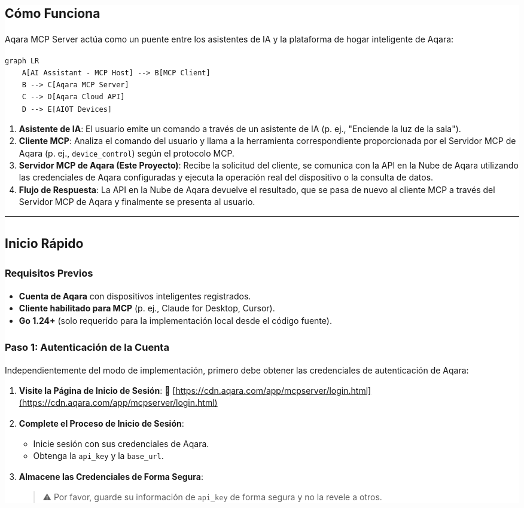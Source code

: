 ## Cómo Funciona

Aqara MCP Server actúa como un puente entre los asistentes de IA y la plataforma de hogar inteligente de Aqara:

```mermaid
graph LR
    A[AI Assistant - MCP Host] --> B[MCP Client]
    B --> C[Aqara MCP Server]
    C --> D[Aqara Cloud API]
    D --> E[AIOT Devices]
```

1.  **Asistente de IA**: El usuario emite un comando a través de un asistente de IA (p. ej., "Enciende la luz de la sala").
2.  **Cliente MCP**: Analiza el comando del usuario y llama a la herramienta correspondiente proporcionada por el Servidor MCP de Aqara (p. ej., `device_control`) según el protocolo MCP.
3.  **Servidor MCP de Aqara (Este Proyecto)**: Recibe la solicitud del cliente, se comunica con la API en la Nube de Aqara utilizando las credenciales de Aqara configuradas y ejecuta la operación real del dispositivo o la consulta de datos.
4.  **Flujo de Respuesta**: La API en la Nube de Aqara devuelve el resultado, que se pasa de nuevo al cliente MCP a través del Servidor MCP de Aqara y finalmente se presenta al usuario.

---

## Inicio Rápido

### Requisitos Previos

-   **Cuenta de Aqara** con dispositivos inteligentes registrados.
-   **Cliente habilitado para MCP** (p. ej., Claude for Desktop, Cursor).
-   **Go 1.24+** (solo requerido para la implementación local desde el código fuente).

### Paso 1: Autenticación de la Cuenta

Independientemente del modo de implementación, primero debe obtener las credenciales de autenticación de Aqara:

1.  **Visite la Página de Inicio de Sesión**:
    🔗 [https://cdn.aqara.com/app/mcpserver/login.html](https://cdn.aqara.com/app/mcpserver/login.html)

2.  **Complete el Proceso de Inicio de Sesión**:
    -   Inicie sesión con sus credenciales de Aqara.
    -   Obtenga la `api_key` y la `base_url`.

3.  **Almacene las Credenciales de Forma Segura**:
    > ⚠️ Por favor, guarde su información de `api_key` de forma segura y no la revele a otros.
